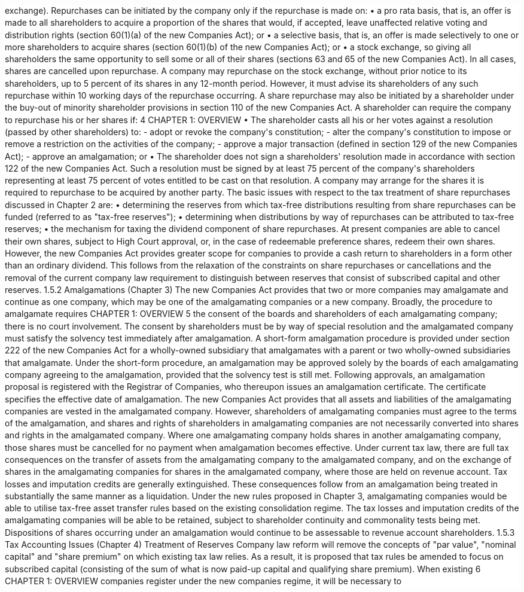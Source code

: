 exchange). Repurchases can be initiated by the company only if the repurchase is made on: • a pro rata basis, that is, an offer is made to all shareholders to acquire a proportion of the shares that would, if accepted, leave unaffected relative voting and distribution rights (section 60(1)(a) of the new Companies Act); or • a selective basis, that is, an offer is made selectively to one or more shareholders to acquire shares (section 60(1)(b) of the new Companies Act); or • a stock exchange, so giving all shareholders the same opportunity to sell some or all of their shares (sections 63 and 65 of the new Companies Act). In all cases, shares are cancelled upon repurchase. A company may repurchase on the stock exchange, without prior notice to its shareholders, up to 5 percent of its shares in any 12-month period. However, it must advise its shareholders of any such repurchase within 10 working days of the repurchase occurring. A share repurchase may also be initiated by a shareholder under the buy-out of minority shareholder provisions in section 110 of the new Companies Act. A shareholder can require the company to repurchase his or her shares if: 4 CHAPTER 1: OVERVIEW • The shareholder casts all his or her votes against a resolution (passed by other shareholders) to: - adopt or revoke the company's constitution; - alter the company's constitution to impose or remove a restriction on the activities of the company; - approve a major transaction (defined in section 129 of the new Companies Act); - approve an amalgamation; or • The shareholder does not sign a shareholders' resolution made in accordance with section 122 of the new Companies Act. Such a resolution must be signed by at least 75 percent of the company's shareholders representing at least 75 percent of votes entitled to be cast on that resolution. A company may arrange for the shares it is required to repurchase to be acquired by another party. The basic issues with respect to the tax treatment of share repurchases discussed in Chapter 2 are: • determining the reserves from which tax-free distributions resulting from share repurchases can be funded (referred to as "tax-free reserves"); • determining when distributions by way of repurchases can be attributed to tax-free reserves; • the mechanism for taxing the dividend component of share repurchases. At present companies are able to cancel their own shares, subject to High Court approval, or, in the case of redeemable preference shares, redeem their own shares. However, the new Companies Act provides greater scope for companies to provide a cash return to shareholders in a form other than an ordinary dividend. This follows from the relaxation of the constraints on share repurchases or cancellations and the removal of the current company law requirement to distinguish between reserves that consist of subscribed capital and other reserves. 1.5.2 Amalgamations (Chapter 3) The new Companies Act provides that two or more companies may amalgamate and continue as one company, which may be one of the amalgamating companies or a new company. Broadly, the procedure to amalgamate requires CHAPTER 1: OVERVIEW 5 the consent of the boards and shareholders of each amalgamating company; there is no court involvement. The consent by shareholders must be by way of special resolution and the amalgamated company must satisfy the solvency test immediately after amalgamation. A short-form amalgamation procedure is provided under section 222 of the new Companies Act for a wholly-owned subsidiary that amalgamates with a parent or two wholly-owned subsidiaries that amalgamate. Under the short-form procedure, an amalgamation may be approved solely by the boards of each amalgamating company agreeing to the amalgamation, provided that the solvency test is still met. Following approvals, an amalgamation proposal is registered with the Registrar of Companies, who thereupon issues an amalgamation certificate. The certificate specifies the effective date of amalgamation. The new Companies Act provides that all assets and liabilities of the amalgamating companies are vested in the amalgamated company. However, shareholders of amalgamating companies must agree to the terms of the amalgamation, and shares and rights of shareholders in amalgamating companies are not necessarily converted into shares and rights in the amalgamated company. Where one amalgamating company holds shares in another amalgamating company, those shares must be cancelled for no payment when amalgamation becomes effective. Under current tax law, there are full tax consequences on the transfer of assets from the amalgamating company to the amalgamated company, and on the exchange of shares in the amalgamating companies for shares in the amalgamated company, where those are held on revenue account. Tax losses and imputation credits are generally extinguished. These consequences follow from an amalgamation being treated in substantially the same manner as a liquidation. Under the new rules proposed in Chapter 3, amalgamating companies would be able to utilise tax-free asset transfer rules based on the existing consolidation regime. The tax losses and imputation credits of the amalgamating companies will be able to be retained, subject to shareholder continuity and commonality tests being met. Dispositions of shares occurring under an amalgamation would continue to be assessable to revenue account shareholders. 1.5.3 Tax Accounting Issues (Chapter 4) Treatment of Reserves Company law reform will remove the concepts of "par value", "nominal capital" and "share premium" on which existing tax law relies. As a result, it is proposed that tax rules be amended to focus on subscribed capital (consisting of the sum of what is now paid-up capital and qualifying share premium). When existing 6 CHAPTER 1: OVERVIEW companies register under the new companies regime, it will be necessary to